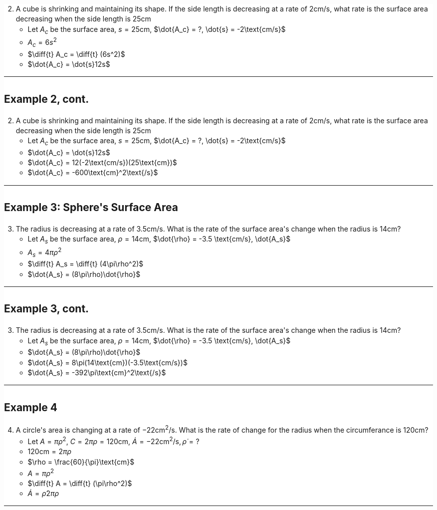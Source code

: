 2. A cube is shrinking and maintaining its shape. If the side length is decreasing at a rate of $2\text{cm/s}$, what rate is the surface area decreasing when the side length is $25\text{cm}$
    * Let $A_c$ be the surface area, $s = 25\text{cm}$, $\dot{A_c} = ?, \dot{s} = -2\text{cm/s}$
    * $A_c = 6s^2$
    * $\diff{t} A_c = \diff{t} (6s^2)$
    * $\dot{A_c} = \dot{s}12s$

---

## Example 2, cont.

2. A cube is shrinking and maintaining its shape. If the side length is decreasing at a rate of $2\text{cm/s}$, what rate is the surface area decreasing when the side length is $25\text{cm}$
    * Let $A_c$ be the surface area, $s = 25\text{cm}$, $\dot{A_c} = ?, \dot{s} = -2\text{cm/s}$
    * $\dot{A_c} = \dot{s}12s$
    * $\dot{A_c} = 12(-2\text{cm/s})(25\text{cm})$
    * $\dot{A_c} = -600\text{cm}^2\text{/s}$

---

## Example 3: Sphere's Surface Area

3. The radius is decreasing at a rate of $3.5\text{cm/s}$. What is the rate of the surface area's change when the radius is $14\text{cm}$?
    * Let $A_s$ be the surface area, $\rho = 14\text{cm}$, $\dot{\rho} = -3.5 \text{cm/s}, \dot{A_s}$
    * $A_s = 4\pi\rho^2$
    * $\diff{t} A_s = \diff{t} (4\pi\rho^2)$
    * $\dot{A_s} = (8\pi\rho)\dot{\rho}$

---

## Example 3, cont.

3. The radius is decreasing at a rate of $3.5\text{cm/s}$. What is the rate of the surface area's change when the radius is $14\text{cm}$?
    * Let $A_s$ be the surface area, $\rho = 14\text{cm}$, $\dot{\rho} = -3.5 \text{cm/s}, \dot{A_s}$
    * $\dot{A_s} = (8\pi\rho)\dot{\rho}$
    * $\dot{A_s} = 8\pi(14\text{cm})(-3.5\text{cm/s})$
    * $\dot{A_s} = -392\pi\text{cm}^2\text{/s}$

---

## Example 4

4. A circle's area is changing at a rate of $-22\text{cm}^2\text{/s}$. What is the rate of change for the radius when the circumferance is $120\text{cm}$?
    * Let $A = \pi\rho^2$, $C = 2\pi\rho = 120\text{cm}$, $\dot{A} = -22\text{cm}^2\text{/s}, \dot{\rho} = ?$
    * $120\text{cm} = 2\pi\rho$
    * $\rho = \frac{60}{\pi}\text{cm}$
    * $A = \pi\rho^2$
    * $\diff{t} A = \diff{t} (\pi\rho^2)$
    * $\dot{A} = \dot{\rho}2\pi\rho$

---
